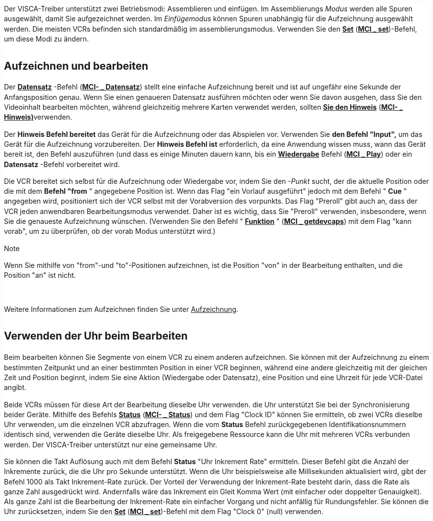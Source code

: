 Der VISCA-Treiber unterstützt zwei Betriebsmodi: Assemblieren und einfügen. Im Assemblierungs *Modus* werden alle Spuren ausgewählt, damit Sie aufgezeichnet werden. Im *Einfügemodus* können Spuren unabhängig für die Aufzeichnung ausgewählt werden. Die meisten VCRs befinden sich standardmäßig im assemblierungsmodus. Verwenden Sie den [**Set**](set.md) ([**MCI \_ set**](mci-set.md))-Befehl, um diese Modi zu ändern.

## <a name="recording-and-editing"></a>Aufzeichnen und bearbeiten

Der [**Datensatz**](record.md) -Befehl ([**MCI- \_ Datensatz**](mci-record.md)) stellt eine einfache Aufzeichnung bereit und ist auf ungefähr eine Sekunde der Anfangsposition genau. Wenn Sie einen genaueren Datensatz ausführen möchten oder wenn Sie davon ausgehen, dass Sie den Videoinhalt bearbeiten möchten, während gleichzeitig mehrere Karten verwendet werden, sollten [**Sie den Hinweis**](cue.md) ([**MCI- \_ Hinweis)**](mci-cue.md)verwenden.

Der **Hinweis Befehl bereitet** das Gerät für die Aufzeichnung oder das Abspielen vor. Verwenden Sie **den Befehl "Input",** um das Gerät für die Aufzeichnung vorzubereiten. Der **Hinweis Befehl ist** erforderlich, da eine Anwendung wissen muss, wann das Gerät bereit ist, den Befehl auszuführen (und dass es einige Minuten dauern kann, bis ein [**Wiedergabe**](play.md) Befehl ([**MCI \_ Play**](mci-play.md)) oder ein **Datensatz** -Befehl vorbereitet wird.

Die VCR bereitet sich selbst für die Aufzeichnung oder Wiedergabe vor, indem Sie den *-Punkt* sucht, der die aktuelle Position oder die mit dem **Befehl "from** " angegebene Position ist. Wenn das Flag "ein Vorlauf ausgeführt" jedoch mit dem Befehl " **Cue** " angegeben wird, positioniert sich der VCR selbst mit der Vorabversion des vorpunkts. Das Flag "Preroll" gibt auch an, dass der VCR jeden anwendbaren Bearbeitungsmodus verwendet. Daher ist es wichtig, dass Sie "Preroll" verwenden, insbesondere, wenn Sie die genaueste Aufzeichnung wünschen. (Verwenden Sie den Befehl " [**Funktion**](capability.md) " ([**MCI \_ getdevcaps**](mci-getdevcaps.md)) mit dem Flag "kann vorab", um zu überprüfen, ob der vorab Modus unterstützt wird.)

> [!Note]  
> Wenn Sie mithilfe von "from"-und "to"-Positionen aufzeichnen, ist die Position "von" in der Bearbeitung enthalten, und die Position "an" ist nicht.

 

Weitere Informationen zum Aufzeichnen finden Sie unter [Aufzeichnung](recording.md).

## <a name="using-the-clock-while-editing"></a>Verwenden der Uhr beim Bearbeiten

Beim bearbeiten können Sie Segmente von einem VCR zu einem anderen aufzeichnen. Sie können mit der Aufzeichnung zu einem bestimmten Zeitpunkt und an einer bestimmten Position in einer VCR beginnen, während eine andere gleichzeitig mit der gleichen Zeit und Position beginnt, indem Sie eine Aktion (Wiedergabe oder Datensatz), eine Position und eine Uhrzeit für jede VCR-Datei angibt.

Beide VCRs müssen für diese Art der Bearbeitung dieselbe Uhr verwenden. die Uhr unterstützt Sie bei der Synchronisierung beider Geräte. Mithilfe des Befehls [**Status**](status.md) ([**MCI- \_ Status**](mci-status.md)) und dem Flag "Clock ID" können Sie ermitteln, ob zwei VCRs dieselbe Uhr verwenden, um die einzelnen VCR abzufragen. Wenn die vom **Status** Befehl zurückgegebenen Identifikationsnummern identisch sind, verwenden die Geräte dieselbe Uhr. Als freigegebene Ressource kann die Uhr mit mehreren VCRs verbunden werden. Der VISCA-Treiber unterstützt nur eine gemeinsame Uhr.

Sie können die Takt Auflösung auch mit dem Befehl **Status** "Uhr Inkrement Rate" ermitteln. Dieser Befehl gibt die Anzahl der Inkremente zurück, die die Uhr pro Sekunde unterstützt. Wenn die Uhr beispielsweise alle Millisekunden aktualisiert wird, gibt der Befehl 1000 als Takt Inkrement-Rate zurück. Der Vorteil der Verwendung der Inkrement-Rate besteht darin, dass die Rate als ganze Zahl ausgedrückt wird. Andernfalls wäre das Inkrement ein Gleit Komma Wert (mit einfacher oder doppelter Genauigkeit). Als ganze Zahl ist die Bearbeitung der Inkrement-Rate ein einfacher Vorgang und nicht anfällig für Rundungsfehler. Sie können die Uhr zurücksetzen, indem Sie den [**Set**](set.md) ([**MCI \_ set**](mci-set.md))-Befehl mit dem Flag "Clock 0" (null) verwenden.
